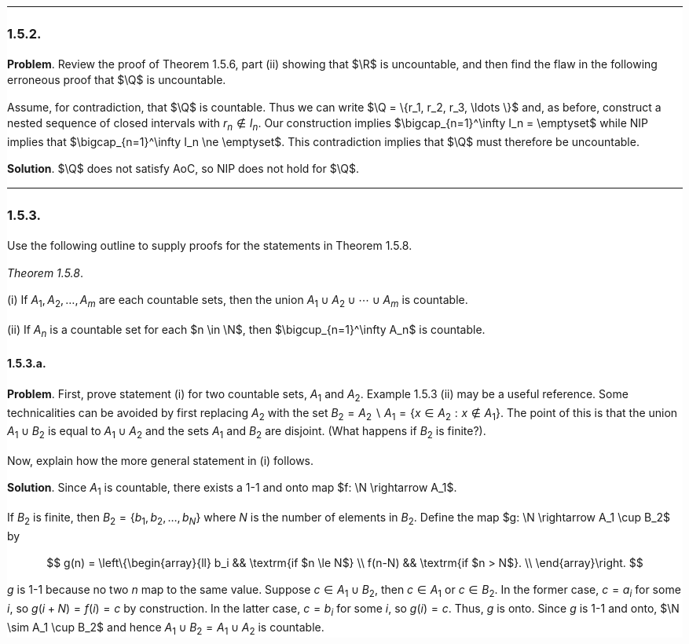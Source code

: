 --------------------------------------------------------------------------------------------
### 1.5.2.

__Problem__. Review the proof of Theorem 1.5.6, part (ii) showing that $\R$ is uncountable,
and then find the flaw in the following erroneous proof that $\Q$ is uncountable.

Assume, for contradiction, that $\Q$ is countable. Thus we can write
$\Q = \{r_1, r_2, r_3, \ldots \}$ and, as before, construct a nested sequence of closed
intervals with $r_n \notin I_n$. Our construction implies
$\bigcap_{n=1}^\infty I_n = \emptyset$ while NIP implies that
$\bigcap_{n=1}^\infty I_n \ne \emptyset$. This contradiction implies that $\Q$ must
therefore be uncountable.

__Solution__. $\Q$ does not satisfy AoC, so NIP does not hold for $\Q$.

--------------------------------------------------------------------------------------------
### 1.5.3.

Use the following outline to supply proofs for the statements in Theorem 1.5.8.

_Theorem 1.5.8_.

(i) If $A_1, A_2, \ldots, A_m$ are each countable sets, then the union
$A_1 \cup A_2 \cup \cdots \cup A_m$ is countable.

(ii) If $A_n$ is a countable set for each $n \in \N$, then $\bigcup_{n=1}^\infty A_n$ is
countable.

#### 1.5.3.a.

__Problem__. First, prove statement (i) for two countable sets, $A_1$ and $A_2$. Example
1.5.3 (ii) may be a useful reference. Some technicalities can be avoided by first replacing
$A_2$ with the set $B_2 = A_2 \backslash A_1 = \{x \in A_2 : x \notin A_1\}$. The point of
this is that the union $A_1 \cup B_2$ is equal to $A_1 \cup A_2$ and the sets $A_1$ and
$B_2$ are disjoint. (What happens if $B_2$ is finite?).

Now, explain how the more general statement in (i) follows.

__Solution__. Since $A_1$ is countable, there exists a 1-1 and onto map
$f: \N \rightarrow A_1$.

If $B_2$ is finite, then $B_2 = \{b_1, b_2, \ldots, b_N\}$ where $N$ is the number of
elements in $B_2$. Define the map $g: \N \rightarrow A_1 \cup B_2$ by

$$
g(n)
= \left\{\begin{array}{ll}
  b_i    && \textrm{if $n \le N$} \\
  f(n-N) && \textrm{if $n > N$}. \\
\end{array}\right.
$$

$g$ is 1-1 because no two $n$ map to the same value. Suppose $c \in A_1 \cup B_2$, then
$c \in A_1$ or $c \in B_2$. In the former case, $c = a_i$ for some $i$, so
$g(i+N) = f(i) = c$ by construction. In the latter case, $c = b_i$ for some $i$, so
$g(i) = c$.  Thus, $g$ is onto. Since $g$ is 1-1 and onto, $\N \sim A_1 \cup B_2$ and hence
$A_1 \cup B_2 = A_1 \cup A_2$ is countable.
